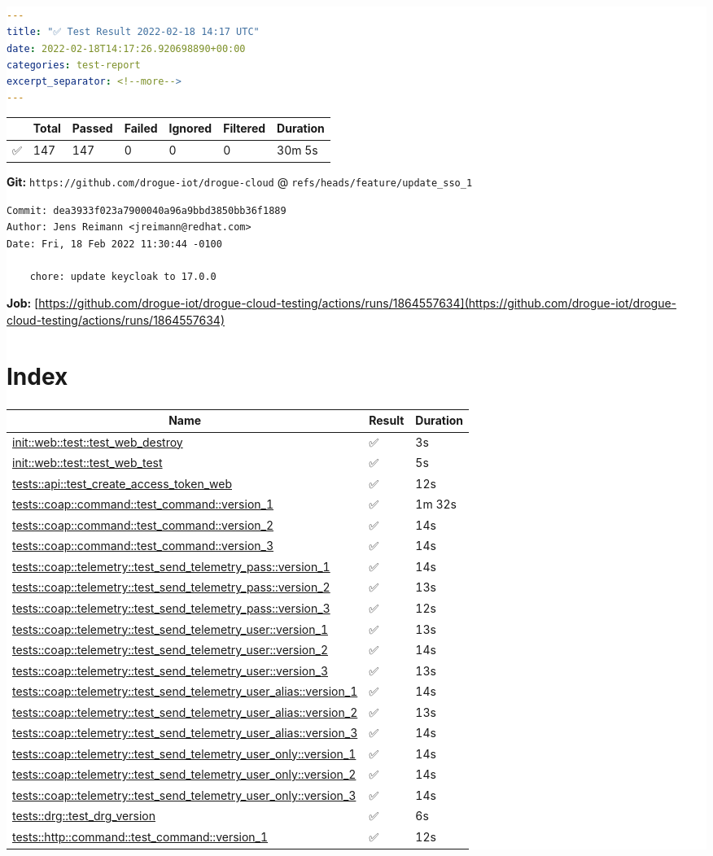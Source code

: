 ```yaml
---
title: "✅ Test Result 2022-02-18 14:17 UTC"
date: 2022-02-18T14:17:26.920698890+00:00
categories: test-report
excerpt_separator: <!--more-->
---
```



| | Total | Passed | Failed | Ignored | Filtered | Duration |
| --- | ----- | -------| ------ | ------- | -------- | -------- |
| ✅ | 147 | 147 | 0 | 0 | 0 | 30m 5s |


**Git:** `https://github.com/drogue-iot/drogue-cloud` @ `refs/heads/feature/update_sso_1`

    Commit: dea3933f023a7900040a96a9bbd3850bb36f1889
    Author: Jens Reimann <jreimann@redhat.com>
    Date: Fri, 18 Feb 2022 11:30:44 -0100

        chore: update keycloak to 17.0.0

**Job:** [https://github.com/drogue-iot/drogue-cloud-testing/actions/runs/1864557634](https://github.com/drogue-iot/drogue-cloud-testing/actions/runs/1864557634)



# Index

| Name | Result | Duration |
| ---- | ------ | -------- |
| [init::web::test::test_web_destroy](#initwebtesttest_web_destroy) | ✅ | 3s | 
| [init::web::test::test_web_test](#initwebtesttest_web_test) | ✅ | 5s | 
| [tests::api::test_create_access_token_web](#testsapitest_create_access_token_web) | ✅ | 12s | 
| [tests::coap::command::test_command::version_1](#testscoapcommandtest_commandversion_1) | ✅ | 1m 32s | 
| [tests::coap::command::test_command::version_2](#testscoapcommandtest_commandversion_2) | ✅ | 14s | 
| [tests::coap::command::test_command::version_3](#testscoapcommandtest_commandversion_3) | ✅ | 14s | 
| [tests::coap::telemetry::test_send_telemetry_pass::version_1](#testscoaptelemetrytest_send_telemetry_passversion_1) | ✅ | 14s | 
| [tests::coap::telemetry::test_send_telemetry_pass::version_2](#testscoaptelemetrytest_send_telemetry_passversion_2) | ✅ | 13s | 
| [tests::coap::telemetry::test_send_telemetry_pass::version_3](#testscoaptelemetrytest_send_telemetry_passversion_3) | ✅ | 12s | 
| [tests::coap::telemetry::test_send_telemetry_user::version_1](#testscoaptelemetrytest_send_telemetry_userversion_1) | ✅ | 13s | 
| [tests::coap::telemetry::test_send_telemetry_user::version_2](#testscoaptelemetrytest_send_telemetry_userversion_2) | ✅ | 14s | 
| [tests::coap::telemetry::test_send_telemetry_user::version_3](#testscoaptelemetrytest_send_telemetry_userversion_3) | ✅ | 13s | 
| [tests::coap::telemetry::test_send_telemetry_user_alias::version_1](#testscoaptelemetrytest_send_telemetry_user_aliasversion_1) | ✅ | 14s | 
| [tests::coap::telemetry::test_send_telemetry_user_alias::version_2](#testscoaptelemetrytest_send_telemetry_user_aliasversion_2) | ✅ | 13s | 
| [tests::coap::telemetry::test_send_telemetry_user_alias::version_3](#testscoaptelemetrytest_send_telemetry_user_aliasversion_3) | ✅ | 14s | 
| [tests::coap::telemetry::test_send_telemetry_user_only::version_1](#testscoaptelemetrytest_send_telemetry_user_onlyversion_1) | ✅ | 14s | 
| [tests::coap::telemetry::test_send_telemetry_user_only::version_2](#testscoaptelemetrytest_send_telemetry_user_onlyversion_2) | ✅ | 14s | 
| [tests::coap::telemetry::test_send_telemetry_user_only::version_3](#testscoaptelemetrytest_send_telemetry_user_onlyversion_3) | ✅ | 14s | 
| [tests::drg::test_drg_version](#testsdrgtest_drg_version) | ✅ | 6s | 
| [tests::http::command::test_command::version_1](#testshttpcommandtest_commandversion_1) | ✅ | 12s | 